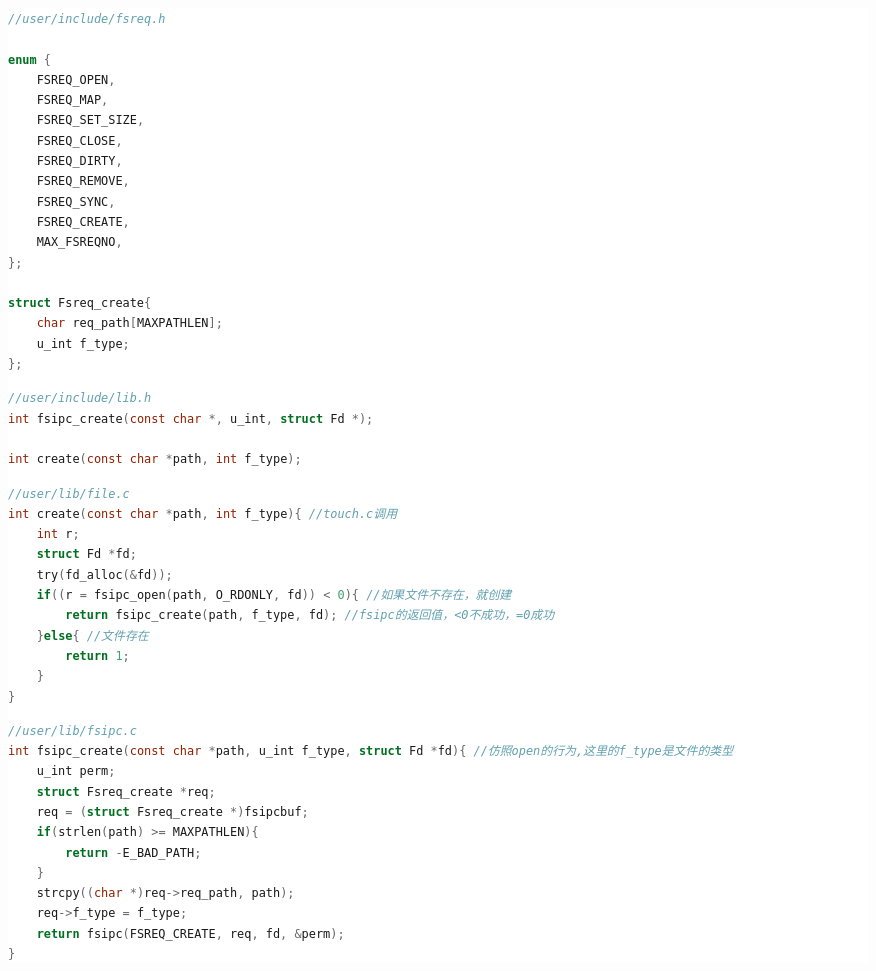 

```c
//user/include/fsreq.h

enum {
	FSREQ_OPEN,
	FSREQ_MAP,
	FSREQ_SET_SIZE,
	FSREQ_CLOSE,
	FSREQ_DIRTY,
	FSREQ_REMOVE,
	FSREQ_SYNC,
	FSREQ_CREATE,
	MAX_FSREQNO,
};

struct Fsreq_create{
	char req_path[MAXPATHLEN];
	u_int f_type;
};

```



```c
//user/include/lib.h
int fsipc_create(const char *, u_int, struct Fd *);

int create(const char *path, int f_type);
```



```c
//user/lib/file.c
int create(const char *path, int f_type){ //touch.c调用
	int r;
	struct Fd *fd;
	try(fd_alloc(&fd));
	if((r = fsipc_open(path, O_RDONLY, fd)) < 0){ //如果文件不存在，就创建
		return fsipc_create(path, f_type, fd); //fsipc的返回值，<0不成功，=0成功
	}else{ //文件存在
		return 1;
	}
}
```



```c
//user/lib/fsipc.c
int fsipc_create(const char *path, u_int f_type, struct Fd *fd){ //仿照open的行为,这里的f_type是文件的类型
	u_int perm;
	struct Fsreq_create *req;
	req = (struct Fsreq_create *)fsipcbuf;
	if(strlen(path) >= MAXPATHLEN){
		return -E_BAD_PATH;
	}
	strcpy((char *)req->req_path, path);
	req->f_type = f_type;
	return fsipc(FSREQ_CREATE, req, fd, &perm);
}

```
